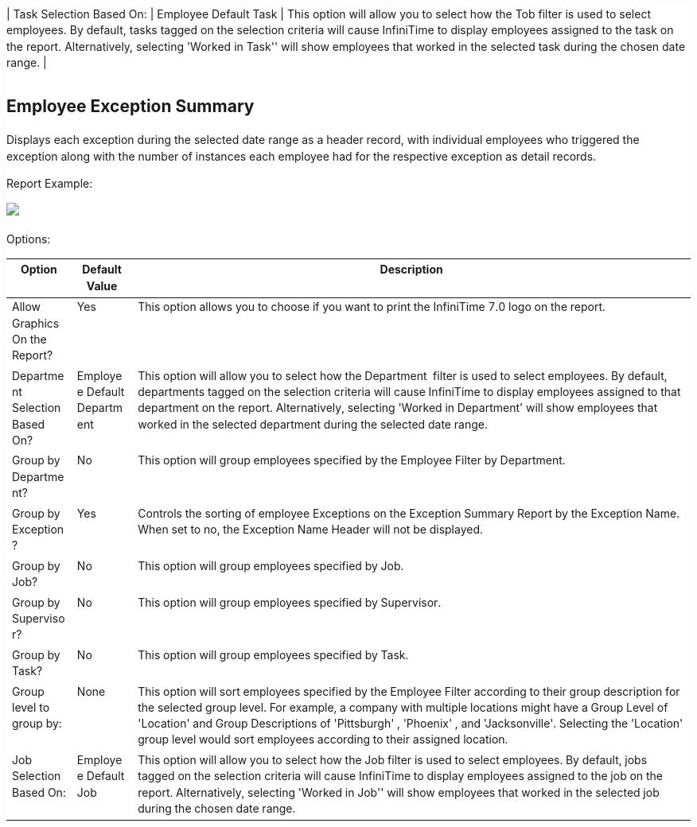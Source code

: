 | Task Selection Based On:           | Employee Default Task       | This option will allow you to select how the Tob filter is used to select employees. By default, tasks tagged on the selection criteria will cause InfiniTime to display employees assigned to the task on the report. Alternatively, selecting 'Worked in Task'' will show employees that worked in the selected task during the chosen date range.                                               |

## Employee Exception Summary

Displays each exception during the selected date range as a header record,
with individual employees who triggered the exception along with the number
of instances each employee had for the respective exception as detail
records.

Report Example:

![](/img/AccrualWages_Example.gif)

Options:

| Option                             | Default Value               | Description                                                                                                                                                                                                                                                                                                                                                                                        |
| ---------------------------------- | --------------------------- | -------------------------------------------------------------------------------------------------------------------------------------------------------------------------------------------------------------------------------------------------------------------------------------------------------------------------------------------------------------------------------------------------- |
| Allow Graphics On the Report?      | Yes                         | This option allows you to choose if you want to print the InfiniTime 7.0 logo on the report.                                                                                                                                                                                                                                                                                                       |
| Department Selection Based On?     | Employee Default Department | This option will allow you to select how the Department  filter is used to select employees. By default, departments tagged on the selection criteria will cause InfiniTime to display employees assigned to that department on the report. Alternatively, selecting 'Worked in Department' will show employees that worked in the selected department during the selected date range.             |
| Group by Department?               | No                          | This option will group employees specified by the Employee Filter by Department.                                                                                                                                                                                                                                                                                                                   |
| Group by Exception?                | Yes                         | Controls the sorting of employee Exceptions on the Exception Summary Report by the Exception Name. When set to no, the Exception Name Header will not be displayed.                                                                                                                                                                                                                                |
| Group by Job?                      | No                          | This option will group employees specified by Job.                                                                                                                                                                                                                                                                                                                                                 |
| Group by Supervisor?               | No                          | This option will group employees specified by Supervisor.                                                                                                                                                                                                                                                                                                                                          |
| Group by Task?                     | No                          | This option will group employees specified by Task.                                                                                                                                                                                                                                                                                                                                                |
| Group level to group by:           | None                        | This option will sort employees specified by the Employee Filter according to their group description for the selected group level. For example, a company with multiple locations might have a Group Level of 'Location' and Group Descriptions of 'Pittsburgh' , 'Phoenix' , and 'Jacksonville'. Selecting the 'Location' group level would sort employees according to their assigned location. |
| Job Selection Based On:            | Employee Default Job        | This option will allow you to select how the Job filter is used to select employees. By default, jobs tagged on the selection criteria will cause InfiniTime to display employees assigned to the job on the report. Alternatively, selecting 'Worked in Job'' will show employees that worked in the selected job during the chosen date range.                                                   |